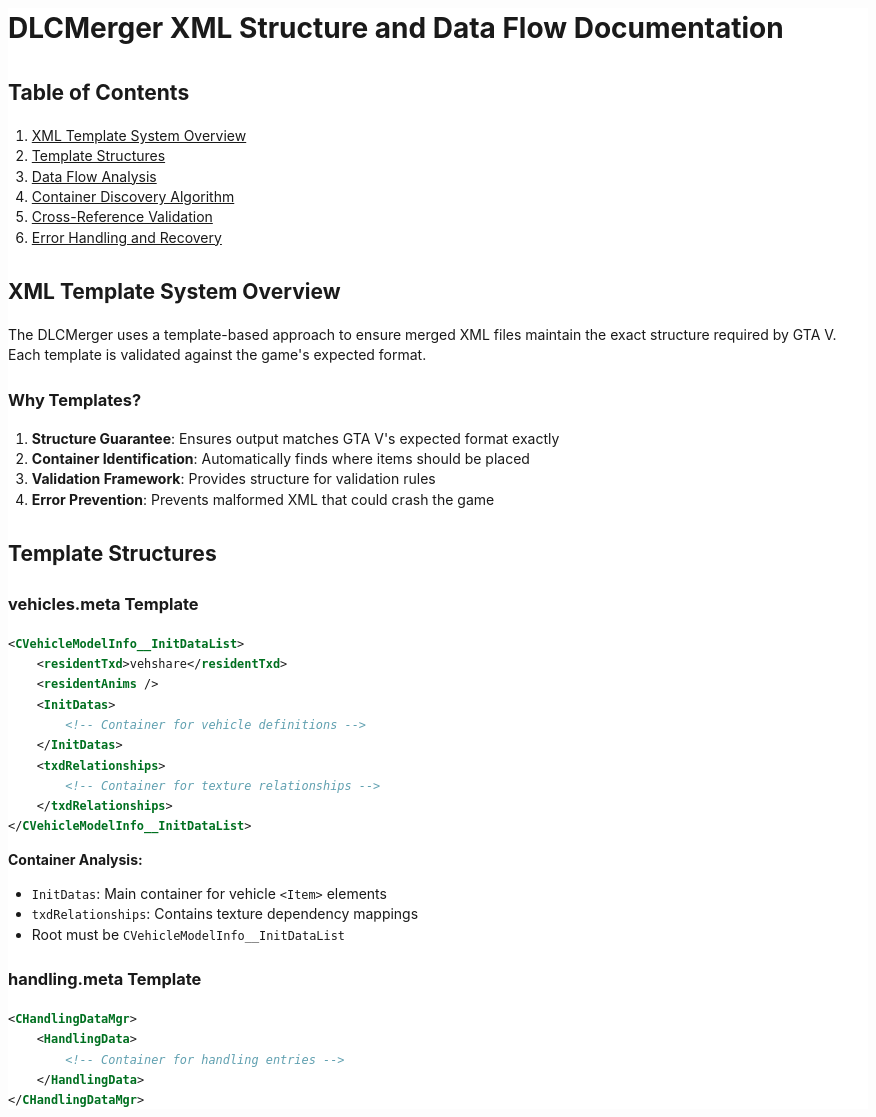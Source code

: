 # DLCMerger XML Structure and Data Flow Documentation

## Table of Contents
1. [XML Template System Overview](#xml-template-system-overview)
2. [Template Structures](#template-structures)
3. [Data Flow Analysis](#data-flow-analysis)
4. [Container Discovery Algorithm](#container-discovery-algorithm)
5. [Cross-Reference Validation](#cross-reference-validation)
6. [Error Handling and Recovery](#error-handling-and-recovery)

## XML Template System Overview

The DLCMerger uses a template-based approach to ensure merged XML files maintain the exact structure required by GTA V. Each template is validated against the game's expected format.

### Why Templates?

1. **Structure Guarantee**: Ensures output matches GTA V's expected format exactly
2. **Container Identification**: Automatically finds where items should be placed
3. **Validation Framework**: Provides structure for validation rules
4. **Error Prevention**: Prevents malformed XML that could crash the game

## Template Structures

### vehicles.meta Template

```xml
<CVehicleModelInfo__InitDataList>
    <residentTxd>vehshare</residentTxd>
    <residentAnims />
    <InitDatas>
        <!-- Container for vehicle definitions -->
    </InitDatas>
    <txdRelationships>
        <!-- Container for texture relationships -->
    </txdRelationships>
</CVehicleModelInfo__InitDataList>
```

**Container Analysis:**
- `InitDatas`: Main container for vehicle `<Item>` elements
- `txdRelationships`: Contains texture dependency mappings
- Root must be `CVehicleModelInfo__InitDataList`

### handling.meta Template

```xml
<CHandlingDataMgr>
    <HandlingData>
        <!-- Container for handling entries -->
    </HandlingData>
</CHandlingDataMgr>
```
